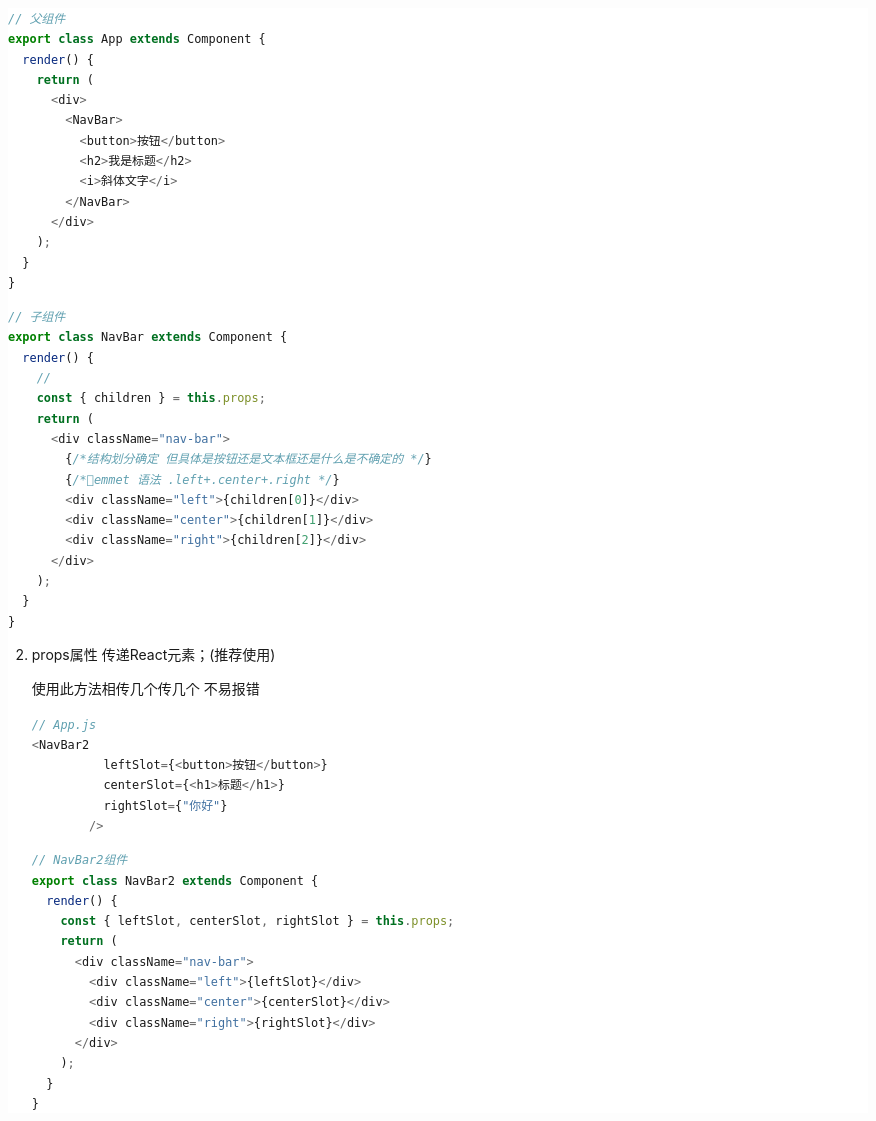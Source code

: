    ```javascript
   // 父组件
   export class App extends Component {
     render() {
       return (
         <div>
           <NavBar>
             <button>按钮</button>
             <h2>我是标题</h2>
             <i>斜体文字</i>
           </NavBar>
         </div>
       );
     }
   }
   ```

   ```javascript
   // 子组件
   export class NavBar extends Component {
     render() {
       // 
       const { children } = this.props;
       return (
         <div className="nav-bar">
           {/*结构划分确定 但具体是按钮还是文本框还是什么是不确定的 */}
           {/*🔴emmet 语法 .left+.center+.right */}
           <div className="left">{children[0]}</div>
           <div className="center">{children[1]}</div>
           <div className="right">{children[2]}</div>
         </div>
       );
     }
   }
   ```

2. props属性 传递React元素；(推荐使用)

   使用此方法相传几个传几个 不易报错

   ```javascript
   // App.js        
   <NavBar2
             leftSlot={<button>按钮</button>}
             centerSlot={<h1>标题</h1>}
             rightSlot={"你好"}
           />
   ```

   ```javascript
   // NavBar2组件
   export class NavBar2 extends Component {
     render() {
       const { leftSlot, centerSlot, rightSlot } = this.props;
       return (
         <div className="nav-bar">
           <div className="left">{leftSlot}</div>
           <div className="center">{centerSlot}</div>
           <div className="right">{rightSlot}</div>
         </div>
       );
     }
   }
   ```
